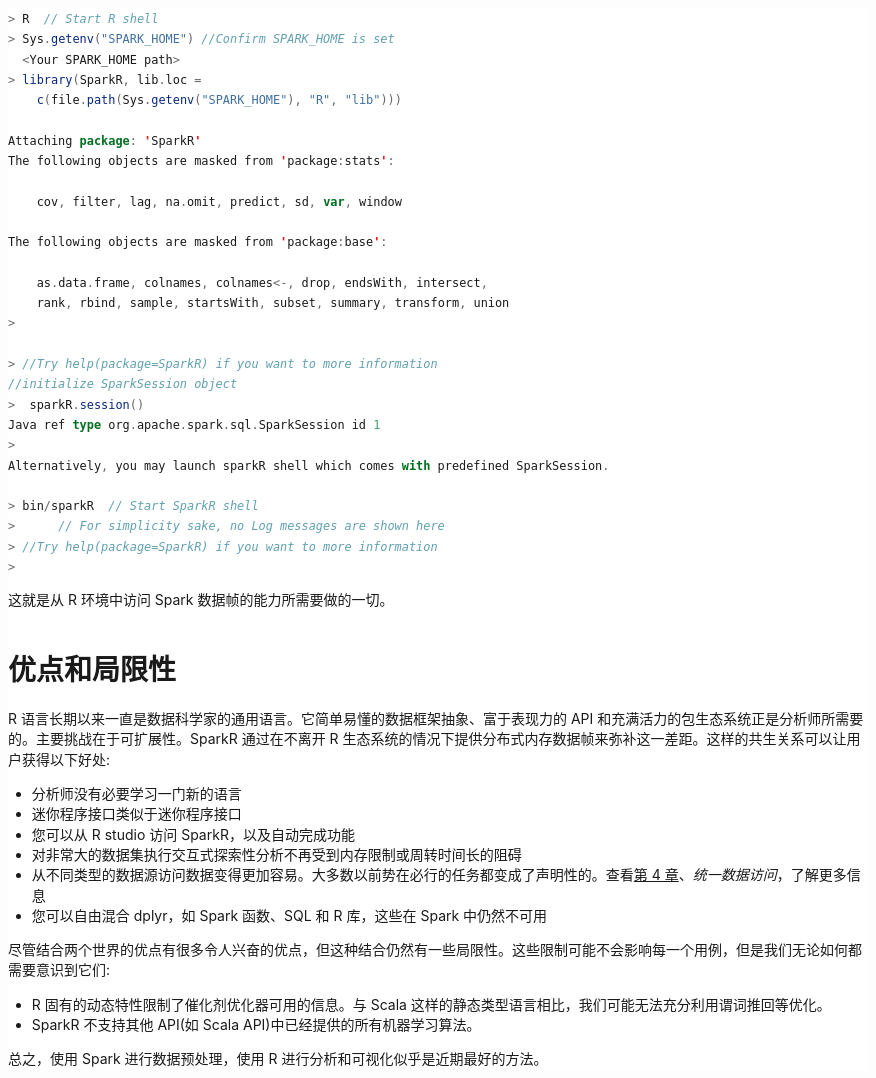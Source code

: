 ```scala
> R  // Start R shell  
> Sys.getenv("SPARK_HOME") //Confirm SPARK_HOME is set 
  <Your SPARK_HOME path> 
> library(SparkR, lib.loc = 
    c(file.path(Sys.getenv("SPARK_HOME"), "R", "lib"))) 

Attaching package: 'SparkR' 
The following objects are masked from 'package:stats': 

    cov, filter, lag, na.omit, predict, sd, var, window 

The following objects are masked from 'package:base': 

    as.data.frame, colnames, colnames<-, drop, endsWith, intersect, 
    rank, rbind, sample, startsWith, subset, summary, transform, union 
> 

> //Try help(package=SparkR) if you want to more information 
//initialize SparkSession object 
>  sparkR.session()  
Java ref type org.apache.spark.sql.SparkSession id 1  
> 
Alternatively, you may launch sparkR shell which comes with predefined SparkSession. 

> bin/sparkR  // Start SparkR shell  
>      // For simplicity sake, no Log messages are shown here 
> //Try help(package=SparkR) if you want to more information 
> 

```

这就是从 R 环境中访问 Spark 数据帧的能力所需要做的一切。

# 优点和局限性

R 语言长期以来一直是数据科学家的通用语言。它简单易懂的数据框架抽象、富于表现力的 API 和充满活力的包生态系统正是分析师所需要的。主要挑战在于可扩展性。SparkR 通过在不离开 R 生态系统的情况下提供分布式内存数据帧来弥补这一差距。这样的共生关系可以让用户获得以下好处:

*   分析师没有必要学习一门新的语言
*   迷你程序接口类似于迷你程序接口
*   您可以从 R studio 访问 SparkR，以及自动完成功能
*   对非常大的数据集执行交互式探索性分析不再受到内存限制或周转时间长的阻碍
*   从不同类型的数据源访问数据变得更加容易。大多数以前势在必行的任务都变成了声明性的。查看[第 4 章](http://Chapter%204)、*统一数据访问*，了解更多信息
*   您可以自由混合 dplyr，如 Spark 函数、SQL 和 R 库，这些在 Spark 中仍然不可用

尽管结合两个世界的优点有很多令人兴奋的优点，但这种结合仍然有一些局限性。这些限制可能不会影响每一个用例，但是我们无论如何都需要意识到它们:

*   R 固有的动态特性限制了催化剂优化器可用的信息。与 Scala 这样的静态类型语言相比，我们可能无法充分利用谓词推回等优化。
*   SparkR 不支持其他 API(如 Scala API)中已经提供的所有机器学习算法。

总之，使用 Spark 进行数据预处理，使用 R 进行分析和可视化似乎是近期最好的方法。
